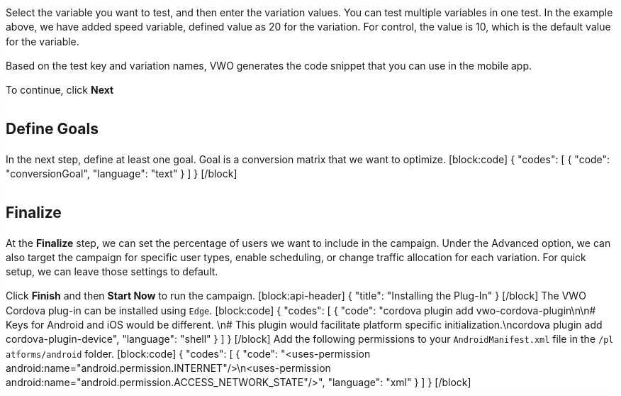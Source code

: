 Select the variable you want to test, and then enter the variation values. You can test multiple variables in one test. In the example above, we have added speed variable, defined value as 20 for the variation. For control, the value is 10, which is the default value for the variable. 

Based on the test key and variation names, VWO generates the code snippet that you can use in the mobile app.

To continue, click **Next**

## Define Goals
In the next step, define at least one goal. Goal is a conversion matrix that we want to optimize.
[block:code]
{
  "codes": [
    {
      "code": "conversionGoal",
      "language": "text"
    }
  ]
}
[/block]
## Finalize
At the **Finalize** step, we can set the percentage of users we want to include in the campaign.
Under the Advanced option, we can also target the campaign for specific user types, enable scheduling, or change traffic allocation for each variation.
For quick setup, we can leave those settings to default.

Click **Finish** and then **Start Now** to run the campaign.
[block:api-header]
{
  "title": "Installing the Plug-In"
}
[/block]
The VWO Cordova plug-in can be installed using ```Edge```.
[block:code]
{
  "codes": [
    {
      "code": "cordova plugin add vwo-cordova-plugin\n\n# Keys for Android and iOS would be different. \n# This plugin would facilitate platform specific initialization.\ncordova plugin add cordova-plugin-device",
      "language": "shell"
    }
  ]
}
[/block]
Add the following permissions to your ```AndroidManifest.xml``` file in the ```/platforms/android``` folder.
[block:code]
{
  "codes": [
    {
      "code": "<uses-permission android:name=\"android.permission.INTERNET\"/>\n<uses-permission android:name=\"android.permission.ACCESS_NETWORK_STATE\"/>",
      "language": "xml"
    }
  ]
}
[/block]
